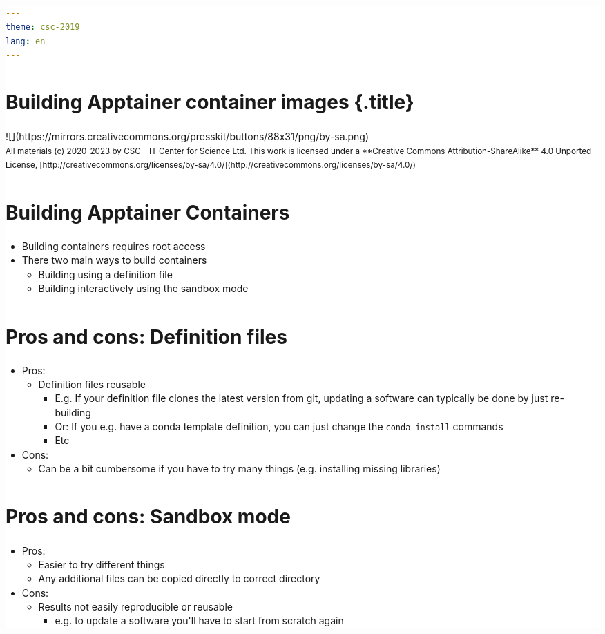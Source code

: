 ```yaml
---
theme: csc-2019
lang: en
---
```


# Building Apptainer container images {.title}

<div class="column">
![](https://mirrors.creativecommons.org/presskit/buttons/88x31/png/by-sa.png)
</div>
<div class="column">
<small>
All materials (c) 2020-2023 by CSC – IT Center for Science Ltd.
This work is licensed under a **Creative Commons Attribution-ShareAlike** 4.0
Unported License, [http://creativecommons.org/licenses/by-sa/4.0/](http://creativecommons.org/licenses/by-sa/4.0/)
</small>
</div>

# Building Apptainer Containers
- Building containers requires root access
- There two main ways to build containers
  - Building using a definition file
  - Building interactively using the sandbox mode


# Pros and cons: Definition files
- Pros:
  - Definition files reusable
    - E.g. If your definition file clones the latest version from git, updating a software can 
    typically be done by just re-building 
    - Or: If you e.g. have a conda template definition, you can just change the `conda install` commands
    - Etc
- Cons:
  - Can be a bit cumbersome if you have to try many things (e.g. installing missing libraries)


# Pros and cons: Sandbox mode
- Pros: 
  - Easier to try different things
  - Any additional files can be copied directly to correct directory
- Cons:
  - Results not easily reproducible or reusable
    - e.g. to update a software you'll have to start from scratch again

